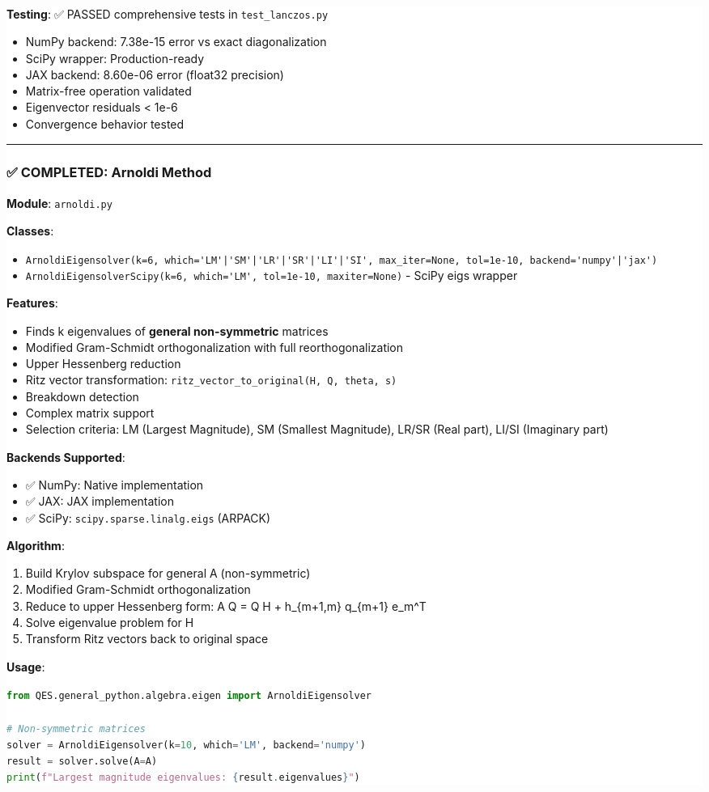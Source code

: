 **Testing**: ✅ PASSED comprehensive tests in `test_lanczos.py`

- NumPy backend: 7.38e-15 error vs exact diagonalization
- SciPy wrapper: Production-ready
- JAX backend: 8.60e-06 error (float32 precision)
- Matrix-free operation validated
- Eigenvector residuals < 1e-6
- Convergence behavior tested

---

### ✅ COMPLETED: Arnoldi Method

**Module**: `arnoldi.py`

**Classes**:

- `ArnoldiEigensolver(k=6, which='LM'|'SM'|'LR'|'SR'|'LI'|'SI', max_iter=None, tol=1e-10, backend='numpy'|'jax')`
- `ArnoldiEigensolverScipy(k=6, which='LM', tol=1e-10, maxiter=None)` - SciPy eigs wrapper

**Features**:

- Finds k eigenvalues of **general non-symmetric** matrices
- Modified Gram-Schmidt orthogonalization with full reorthogonalization
- Upper Hessenberg reduction
- Ritz vector transformation: `ritz_vector_to_original(H, Q, theta, s)`
- Breakdown detection
- Complex matrix support
- Selection criteria: LM (Largest Magnitude), SM (Smallest Magnitude), LR/SR (Real part), LI/SI (Imaginary part)

**Backends Supported**:

- ✅ NumPy: Native implementation
- ✅ JAX: JAX implementation
- ✅ SciPy: `scipy.sparse.linalg.eigs` (ARPACK)

**Algorithm**:

1. Build Krylov subspace for general A (non-symmetric)
2. Modified Gram-Schmidt orthogonalization
3. Reduce to upper Hessenberg form: A Q = Q H + h_{m+1,m} q_{m+1} e_m^T
4. Solve eigenvalue problem for H
5. Transform Ritz vectors back to original space

**Usage**:

```python
from QES.general_python.algebra.eigen import ArnoldiEigensolver

# Non-symmetric matrices
solver = ArnoldiEigensolver(k=10, which='LM', backend='numpy')
result = solver.solve(A=A)
print(f"Largest magnitude eigenvalues: {result.eigenvalues}")
```
